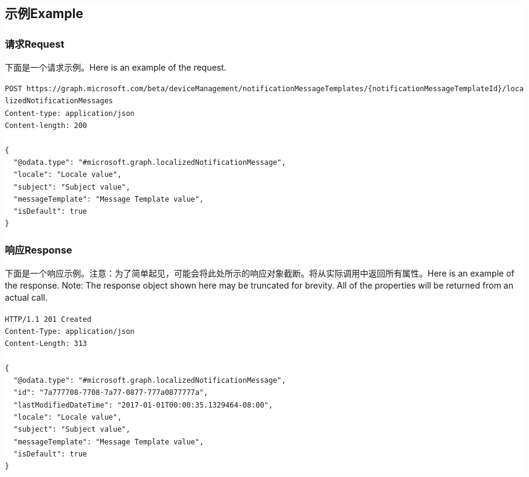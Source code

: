## <a name="example"></a><span data-ttu-id="0e178-155">示例</span><span class="sxs-lookup"><span data-stu-id="0e178-155">Example</span></span>

### <a name="request"></a><span data-ttu-id="0e178-156">请求</span><span class="sxs-lookup"><span data-stu-id="0e178-156">Request</span></span>
<span data-ttu-id="0e178-157">下面是一个请求示例。</span><span class="sxs-lookup"><span data-stu-id="0e178-157">Here is an example of the request.</span></span>
``` http
POST https://graph.microsoft.com/beta/deviceManagement/notificationMessageTemplates/{notificationMessageTemplateId}/localizedNotificationMessages
Content-type: application/json
Content-length: 200

{
  "@odata.type": "#microsoft.graph.localizedNotificationMessage",
  "locale": "Locale value",
  "subject": "Subject value",
  "messageTemplate": "Message Template value",
  "isDefault": true
}
```

### <a name="response"></a><span data-ttu-id="0e178-158">响应</span><span class="sxs-lookup"><span data-stu-id="0e178-158">Response</span></span>
<span data-ttu-id="0e178-p103">下面是一个响应示例。注意：为了简单起见，可能会将此处所示的响应对象截断。将从实际调用中返回所有属性。</span><span class="sxs-lookup"><span data-stu-id="0e178-p103">Here is an example of the response. Note: The response object shown here may be truncated for brevity. All of the properties will be returned from an actual call.</span></span>
``` http
HTTP/1.1 201 Created
Content-Type: application/json
Content-Length: 313

{
  "@odata.type": "#microsoft.graph.localizedNotificationMessage",
  "id": "7a777708-7708-7a77-0877-777a0877777a",
  "lastModifiedDateTime": "2017-01-01T00:00:35.1329464-08:00",
  "locale": "Locale value",
  "subject": "Subject value",
  "messageTemplate": "Message Template value",
  "isDefault": true
}
```




